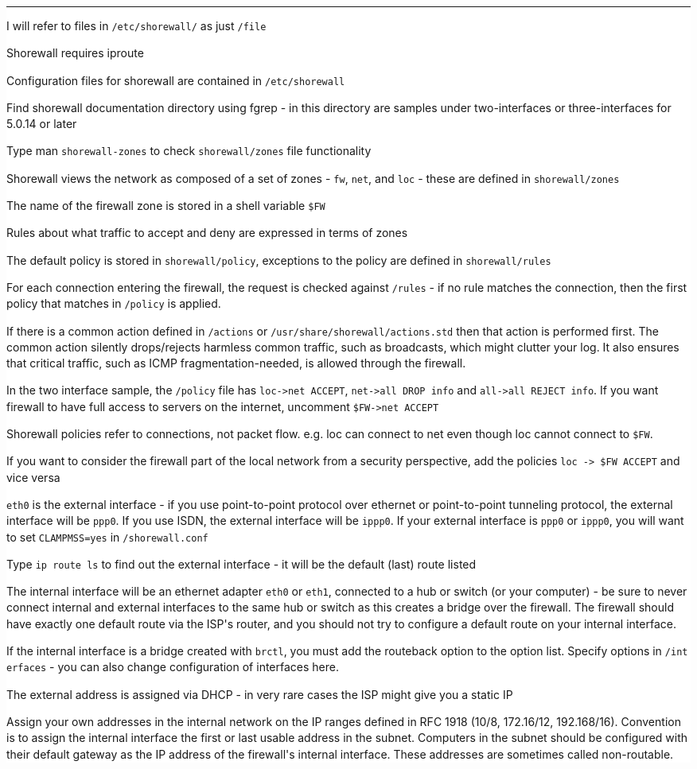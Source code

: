 ----------------------------------------------------------------

I will refer to files in `/etc/shorewall/` as just `/file`

Shorewall requires iproute

Configuration files for shorewall are contained in `/etc/shorewall`

Find shorewall documentation directory using fgrep - in this directory are samples under two-interfaces or three-interfaces for 5.0.14 or later

Type man `shorewall-zones` to check `shorewall/zones` file functionality

Shorewall views the network as composed of a set of zones - `fw`, `net`, and `loc` - these are defined in `shorewall/zones`

The name of the firewall zone is stored in a shell variable `$FW`

Rules about what traffic to accept and deny are expressed in terms of zones

The default policy is stored in `shorewall/policy`, exceptions to the policy are defined in `shorewall/rules`

For each connection entering the firewall, the request is checked against `/rules` - if no rule matches the connection, then the first policy that matches in `/policy` is applied.

If there is a common action defined in `/actions` or `/usr/share/shorewall/actions.std` then that action is performed first. The common action silently drops/rejects harmless common traffic, such as broadcasts, which might clutter your log. It also ensures that critical traffic, such as ICMP fragmentation-needed, is allowed through the firewall.

In the two interface sample, the `/policy` file has `loc->net ACCEPT`, `net->all DROP info` and `all->all REJECT info`. If you want firewall to have full access to servers on the internet, uncomment `$FW->net ACCEPT`

Shorewall policies refer to connections, not packet flow. e.g. loc can connect to net even though loc cannot connect to `$FW`.

If you want to consider the firewall part of the local network from a security perspective, add the policies `loc -> $FW ACCEPT` and vice versa

`eth0` is the external interface - if you use point-to-point protocol over ethernet or point-to-point tunneling protocol, the external interface will be `ppp0`. If you use ISDN, the external interface will be `ippp0`. If your external interface is `ppp0` or `ippp0`, you will want to set `CLAMPMSS=yes` in `/shorewall.conf`

Type `ip route ls` to find out the external interface - it will be the default (last) route listed

The internal interface will be an ethernet adapter `eth0` or `eth1`, connected to a hub or switch (or your computer) - be sure to never connect internal and external interfaces to the same hub or switch as this creates a bridge over the firewall. The firewall should have exactly one default route via the ISP's router, and you should not try to configure a default route on your internal interface.

If the internal interface is a bridge created with `brctl`, you must add the routeback option to the option list. Specify options in `/interfaces` - you can also change configuration of interfaces here.

The external address is assigned via DHCP - in very rare cases the ISP might give you a static IP

Assign your own addresses in the internal network on the IP ranges defined in RFC 1918 (10/8, 172.16/12, 192.168/16). Convention is to assign the internal interface the first or last usable address in the subnet. Computers in the subnet should be configured with their default gateway as the IP address of the firewall's internal interface. These addresses are sometimes called non-routable.
